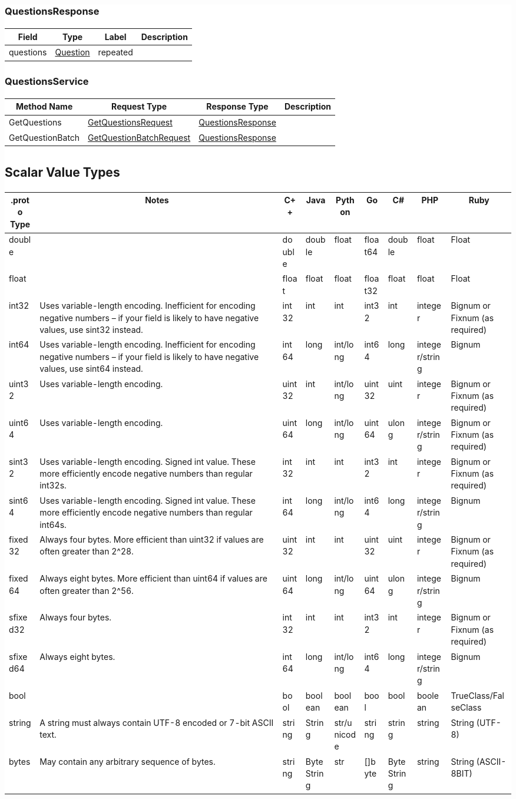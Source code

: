 ### QuestionsResponse



| Field | Type | Label | Description |
| ----- | ---- | ----- | ----------- |
| questions | [Question](#questionsservice-v1-Question) | repeated |  |





 

 

 


<a name="questionsservice-v1-QuestionsService"></a>

### QuestionsService


| Method Name | Request Type | Response Type | Description |
| ----------- | ------------ | ------------- | ------------|
| GetQuestions | [GetQuestionsRequest](#questionsservice-v1-GetQuestionsRequest) | [QuestionsResponse](#questionsservice-v1-QuestionsResponse) |  |
| GetQuestionBatch | [GetQuestionBatchRequest](#questionsservice-v1-GetQuestionBatchRequest) | [QuestionsResponse](#questionsservice-v1-QuestionsResponse) |  |

 



## Scalar Value Types

| .proto Type | Notes | C++ | Java | Python | Go | C# | PHP | Ruby |
| ----------- | ----- | --- | ---- | ------ | -- | -- | --- | ---- |
| <a name="double" /> double |  | double | double | float | float64 | double | float | Float |
| <a name="float" /> float |  | float | float | float | float32 | float | float | Float |
| <a name="int32" /> int32 | Uses variable-length encoding. Inefficient for encoding negative numbers – if your field is likely to have negative values, use sint32 instead. | int32 | int | int | int32 | int | integer | Bignum or Fixnum (as required) |
| <a name="int64" /> int64 | Uses variable-length encoding. Inefficient for encoding negative numbers – if your field is likely to have negative values, use sint64 instead. | int64 | long | int/long | int64 | long | integer/string | Bignum |
| <a name="uint32" /> uint32 | Uses variable-length encoding. | uint32 | int | int/long | uint32 | uint | integer | Bignum or Fixnum (as required) |
| <a name="uint64" /> uint64 | Uses variable-length encoding. | uint64 | long | int/long | uint64 | ulong | integer/string | Bignum or Fixnum (as required) |
| <a name="sint32" /> sint32 | Uses variable-length encoding. Signed int value. These more efficiently encode negative numbers than regular int32s. | int32 | int | int | int32 | int | integer | Bignum or Fixnum (as required) |
| <a name="sint64" /> sint64 | Uses variable-length encoding. Signed int value. These more efficiently encode negative numbers than regular int64s. | int64 | long | int/long | int64 | long | integer/string | Bignum |
| <a name="fixed32" /> fixed32 | Always four bytes. More efficient than uint32 if values are often greater than 2^28. | uint32 | int | int | uint32 | uint | integer | Bignum or Fixnum (as required) |
| <a name="fixed64" /> fixed64 | Always eight bytes. More efficient than uint64 if values are often greater than 2^56. | uint64 | long | int/long | uint64 | ulong | integer/string | Bignum |
| <a name="sfixed32" /> sfixed32 | Always four bytes. | int32 | int | int | int32 | int | integer | Bignum or Fixnum (as required) |
| <a name="sfixed64" /> sfixed64 | Always eight bytes. | int64 | long | int/long | int64 | long | integer/string | Bignum |
| <a name="bool" /> bool |  | bool | boolean | boolean | bool | bool | boolean | TrueClass/FalseClass |
| <a name="string" /> string | A string must always contain UTF-8 encoded or 7-bit ASCII text. | string | String | str/unicode | string | string | string | String (UTF-8) |
| <a name="bytes" /> bytes | May contain any arbitrary sequence of bytes. | string | ByteString | str | []byte | ByteString | string | String (ASCII-8BIT) |

